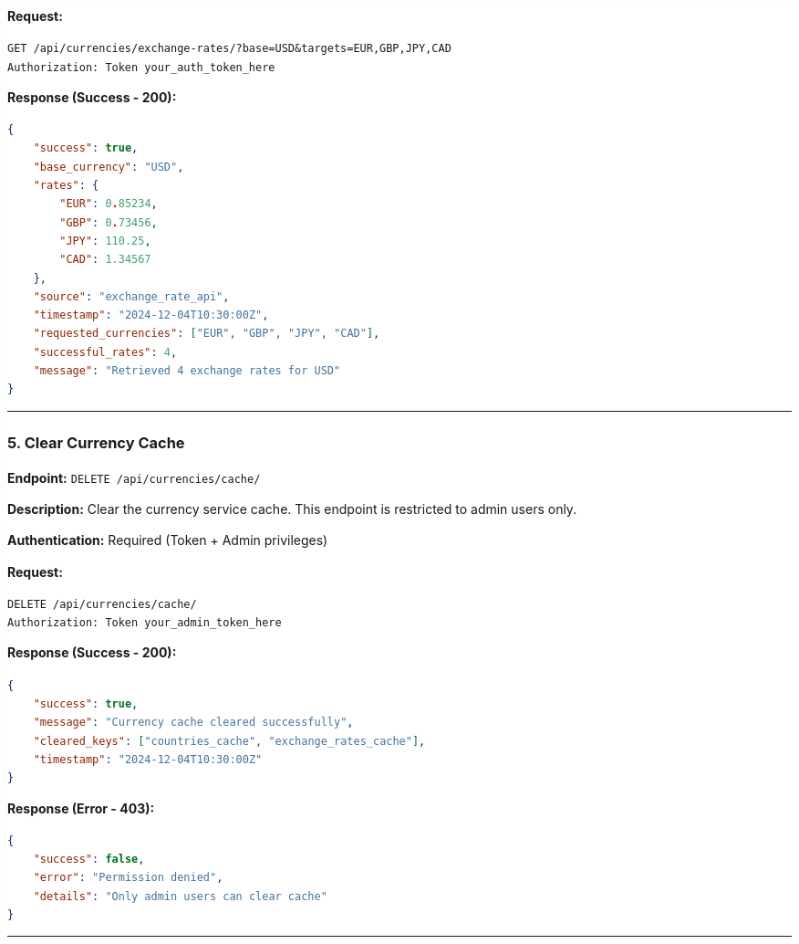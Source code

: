 **Request:**
```http
GET /api/currencies/exchange-rates/?base=USD&targets=EUR,GBP,JPY,CAD
Authorization: Token your_auth_token_here
```

**Response (Success - 200):**
```json
{
    "success": true,
    "base_currency": "USD",
    "rates": {
        "EUR": 0.85234,
        "GBP": 0.73456,
        "JPY": 110.25,
        "CAD": 1.34567
    },
    "source": "exchange_rate_api",
    "timestamp": "2024-12-04T10:30:00Z",
    "requested_currencies": ["EUR", "GBP", "JPY", "CAD"],
    "successful_rates": 4,
    "message": "Retrieved 4 exchange rates for USD"
}
```

---

### 5. Clear Currency Cache

**Endpoint:** `DELETE /api/currencies/cache/`

**Description:** Clear the currency service cache. This endpoint is restricted to admin users only.

**Authentication:** Required (Token + Admin privileges)

**Request:**
```http
DELETE /api/currencies/cache/
Authorization: Token your_admin_token_here
```

**Response (Success - 200):**
```json
{
    "success": true,
    "message": "Currency cache cleared successfully",
    "cleared_keys": ["countries_cache", "exchange_rates_cache"],
    "timestamp": "2024-12-04T10:30:00Z"
}
```

**Response (Error - 403):**
```json
{
    "success": false,
    "error": "Permission denied",
    "details": "Only admin users can clear cache"
}
```

---